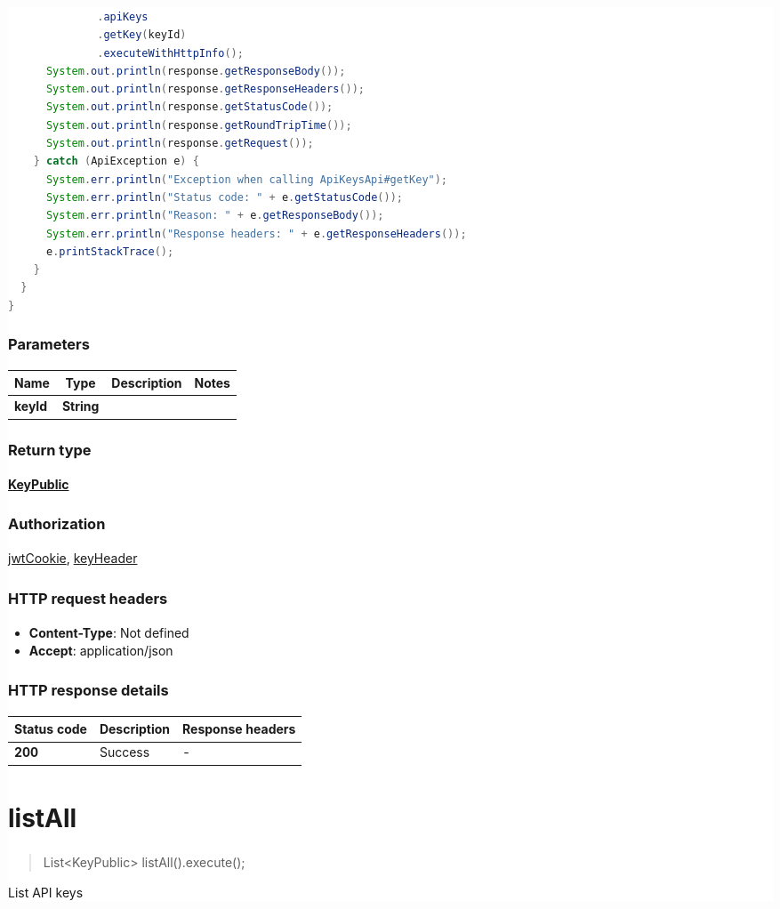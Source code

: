 ```java
              .apiKeys
              .getKey(keyId)
              .executeWithHttpInfo();
      System.out.println(response.getResponseBody());
      System.out.println(response.getResponseHeaders());
      System.out.println(response.getStatusCode());
      System.out.println(response.getRoundTripTime());
      System.out.println(response.getRequest());
    } catch (ApiException e) {
      System.err.println("Exception when calling ApiKeysApi#getKey");
      System.err.println("Status code: " + e.getStatusCode());
      System.err.println("Reason: " + e.getResponseBody());
      System.err.println("Response headers: " + e.getResponseHeaders());
      e.printStackTrace();
    }
  }
}

```

### Parameters

| Name | Type | Description  | Notes |
|------------- | ------------- | ------------- | -------------|
| **keyId** | **String**|  | |

### Return type

[**KeyPublic**](KeyPublic.md)

### Authorization

[jwtCookie](../README.md#jwtCookie), [keyHeader](../README.md#keyHeader)

### HTTP request headers

 - **Content-Type**: Not defined
 - **Accept**: application/json

### HTTP response details
| Status code | Description | Response headers |
|-------------|-------------|------------------|
| **200** | Success |  -  |

<a name="listAll"></a>
# **listAll**
> List&lt;KeyPublic&gt; listAll().execute();

List API keys
